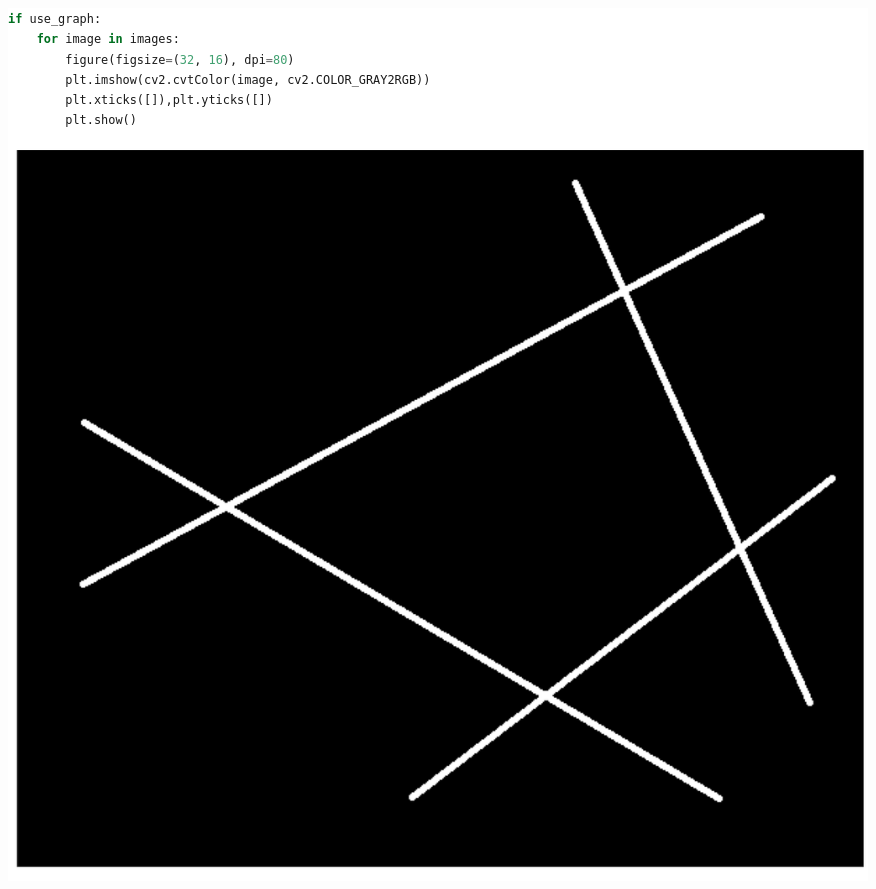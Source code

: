 
```python
if use_graph:
    for image in images:
        figure(figsize=(32, 16), dpi=80)
        plt.imshow(cv2.cvtColor(image, cv2.COLOR_GRAY2RGB))
        plt.xticks([]),plt.yticks([])
        plt.show()
```


    
![png](output_3_0.png)
    



    